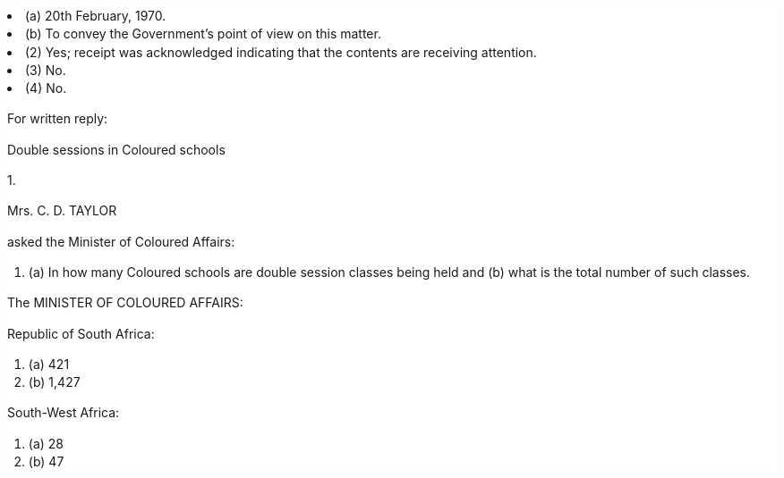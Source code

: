 <li>(a) 20th February, 1970.</li>

<li>(b) To convey the Government&#x2019;s point of view on this matter.</li>

<li>(2) Yes; receipt was acknowledged indicating that the contents are receiving attention.</li>

<li>(3) No.</li>

<li>(4) No.</li>

</ol></li></ol>

</answer>

</oralStatements>

<p>For written reply:</p>

<writtenStatements>

<heading>Double sessions in Coloured schools</heading>

<question by="#taylor" to="#minister_of_coloured_affairs">

<num>1.</num>

<from>Mrs. C. D. TAYLOR</from>

<p>asked the Minister of Coloured Affairs:</p>

<ol>

<li>(a) In how many Coloured schools are double session classes being held and (b) what is the total number of such classes.</li>

</ol>

</question>

<answer by="#minister_of_coloured_affairs" to="#taylor">

<from>The MINISTER OF COLOURED AFFAIRS:</from>

<p>Republic of South Africa:</p>

<ol>

<li>(a) 421</li>

<li>(b) 1,427</li>

</ol>

<p>South-West Africa:</p>

<ol>

<li>(a) 28</li>

<li>(b) 47</li>

</ol>

</answer>
